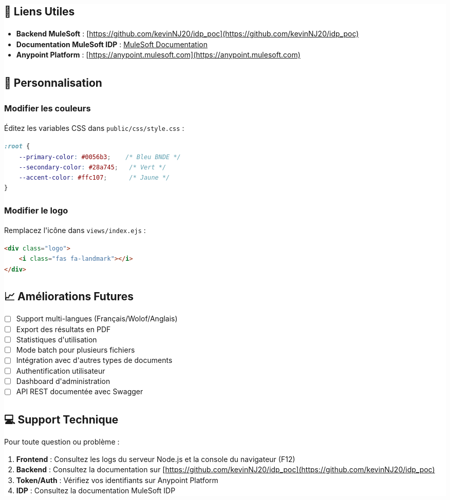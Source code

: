 ## 🔗 Liens Utiles

- **Backend MuleSoft** : [https://github.com/kevinNJ20/idp_poc](https://github.com/kevinNJ20/idp_poc)
- **Documentation MuleSoft IDP** : [MuleSoft Documentation](https://docs.mulesoft.com)
- **Anypoint Platform** : [https://anypoint.mulesoft.com](https://anypoint.mulesoft.com)

## 🎨 Personnalisation

### Modifier les couleurs

Éditez les variables CSS dans `public/css/style.css` :

```css
:root {
    --primary-color: #0056b3;    /* Bleu BNDE */
    --secondary-color: #28a745;   /* Vert */
    --accent-color: #ffc107;      /* Jaune */
}
```

### Modifier le logo

Remplacez l'icône dans `views/index.ejs` :

```html
<div class="logo">
    <i class="fas fa-landmark"></i>
</div>
```

## 📈 Améliorations Futures

- [ ] Support multi-langues (Français/Wolof/Anglais)
- [ ] Export des résultats en PDF
- [ ] Statistiques d'utilisation
- [ ] Mode batch pour plusieurs fichiers
- [ ] Intégration avec d'autres types de documents
- [ ] Authentification utilisateur
- [ ] Dashboard d'administration
- [ ] API REST documentée avec Swagger

## 💻 Support Technique

Pour toute question ou problème :

1. **Frontend** : Consultez les logs du serveur Node.js et la console du navigateur (F12)
2. **Backend** : Consultez la documentation sur [https://github.com/kevinNJ20/idp_poc](https://github.com/kevinNJ20/idp_poc)
3. **Token/Auth** : Vérifiez vos identifiants sur Anypoint Platform
4. **IDP** : Consultez la documentation MuleSoft IDP
